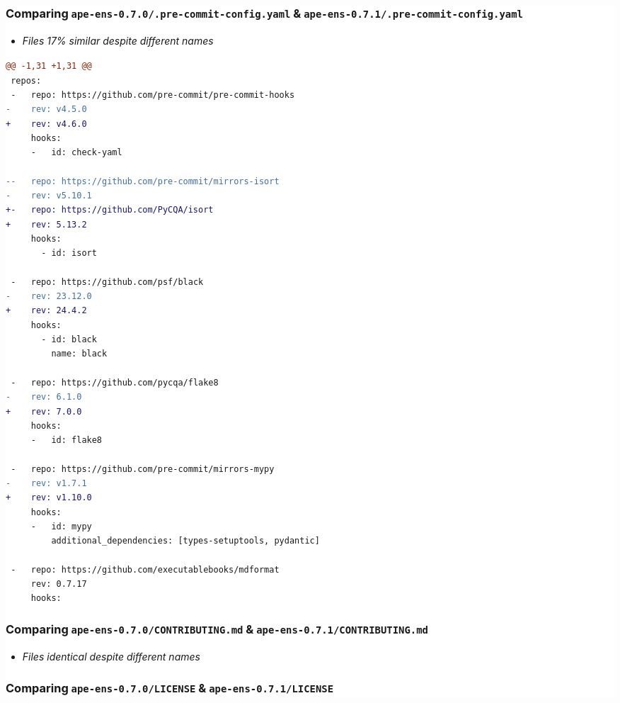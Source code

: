 ### Comparing `ape-ens-0.7.0/.pre-commit-config.yaml` & `ape-ens-0.7.1/.pre-commit-config.yaml`

 * *Files 17% similar despite different names*

```diff
@@ -1,31 +1,31 @@
 repos:
 -   repo: https://github.com/pre-commit/pre-commit-hooks
-    rev: v4.5.0
+    rev: v4.6.0
     hooks:
     -   id: check-yaml
 
--   repo: https://github.com/pre-commit/mirrors-isort
-    rev: v5.10.1
+-   repo: https://github.com/PyCQA/isort
+    rev: 5.13.2
     hooks:
       - id: isort
 
 -   repo: https://github.com/psf/black
-    rev: 23.12.0
+    rev: 24.4.2
     hooks:
       - id: black
         name: black
 
 -   repo: https://github.com/pycqa/flake8
-    rev: 6.1.0
+    rev: 7.0.0
     hooks:
     -   id: flake8
 
 -   repo: https://github.com/pre-commit/mirrors-mypy
-    rev: v1.7.1
+    rev: v1.10.0
     hooks:
     -   id: mypy
         additional_dependencies: [types-setuptools, pydantic]
 
 -   repo: https://github.com/executablebooks/mdformat
     rev: 0.7.17
     hooks:
```

### Comparing `ape-ens-0.7.0/CONTRIBUTING.md` & `ape-ens-0.7.1/CONTRIBUTING.md`

 * *Files identical despite different names*

### Comparing `ape-ens-0.7.0/LICENSE` & `ape-ens-0.7.1/LICENSE`

